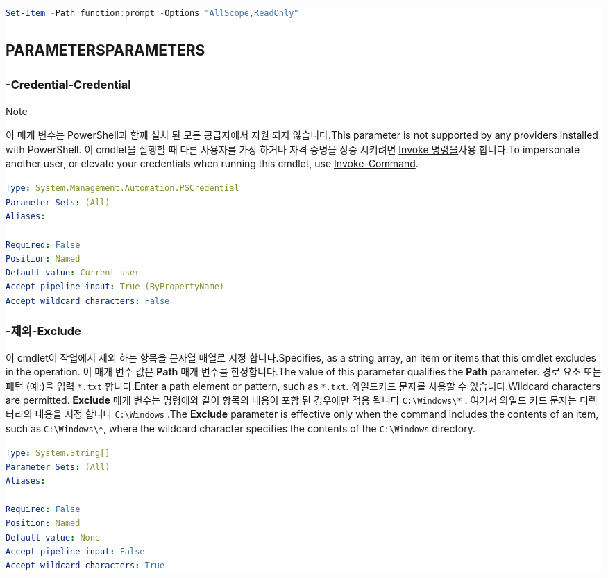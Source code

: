 ```powershell
Set-Item -Path function:prompt -Options "AllScope,ReadOnly"
```

## <span data-ttu-id="371f2-122">PARAMETERS</span><span class="sxs-lookup"><span data-stu-id="371f2-122">PARAMETERS</span></span>

### <span data-ttu-id="371f2-123">-Credential</span><span class="sxs-lookup"><span data-stu-id="371f2-123">-Credential</span></span>

> [!NOTE]
> <span data-ttu-id="371f2-124">이 매개 변수는 PowerShell과 함께 설치 된 모든 공급자에서 지원 되지 않습니다.</span><span class="sxs-lookup"><span data-stu-id="371f2-124">This parameter is not supported by any providers installed with PowerShell.</span></span>
> <span data-ttu-id="371f2-125">이 cmdlet을 실행할 때 다른 사용자를 가장 하거나 자격 증명을 상승 시키려면 [Invoke 명령을](../Microsoft.PowerShell.Core/Invoke-Command.md)사용 합니다.</span><span class="sxs-lookup"><span data-stu-id="371f2-125">To impersonate another user, or elevate your credentials when running this cmdlet, use [Invoke-Command](../Microsoft.PowerShell.Core/Invoke-Command.md).</span></span>

```yaml
Type: System.Management.Automation.PSCredential
Parameter Sets: (All)
Aliases:

Required: False
Position: Named
Default value: Current user
Accept pipeline input: True (ByPropertyName)
Accept wildcard characters: False
```

### <span data-ttu-id="371f2-126">-제외</span><span class="sxs-lookup"><span data-stu-id="371f2-126">-Exclude</span></span>

<span data-ttu-id="371f2-127">이 cmdlet이 작업에서 제외 하는 항목을 문자열 배열로 지정 합니다.</span><span class="sxs-lookup"><span data-stu-id="371f2-127">Specifies, as a string array, an item or items that this cmdlet excludes in the operation.</span></span> <span data-ttu-id="371f2-128">이 매개 변수 값은 **Path** 매개 변수를 한정합니다.</span><span class="sxs-lookup"><span data-stu-id="371f2-128">The value of this parameter qualifies the **Path** parameter.</span></span> <span data-ttu-id="371f2-129">경로 요소 또는 패턴 (예:)을 입력 `*.txt` 합니다.</span><span class="sxs-lookup"><span data-stu-id="371f2-129">Enter a path element or pattern, such as `*.txt`.</span></span> <span data-ttu-id="371f2-130">와일드카드 문자를 사용할 수 있습니다.</span><span class="sxs-lookup"><span data-stu-id="371f2-130">Wildcard characters are permitted.</span></span> <span data-ttu-id="371f2-131">**Exclude** 매개 변수는 명령에와 같이 항목의 내용이 포함 된 경우에만 적용 됩니다 `C:\Windows\*` . 여기서 와일드 카드 문자는 디렉터리의 내용을 지정 합니다 `C:\Windows` .</span><span class="sxs-lookup"><span data-stu-id="371f2-131">The **Exclude** parameter is effective only when the command includes the contents of an item, such as `C:\Windows\*`, where the wildcard character specifies the contents of the `C:\Windows` directory.</span></span>

```yaml
Type: System.String[]
Parameter Sets: (All)
Aliases:

Required: False
Position: Named
Default value: None
Accept pipeline input: False
Accept wildcard characters: True
```
